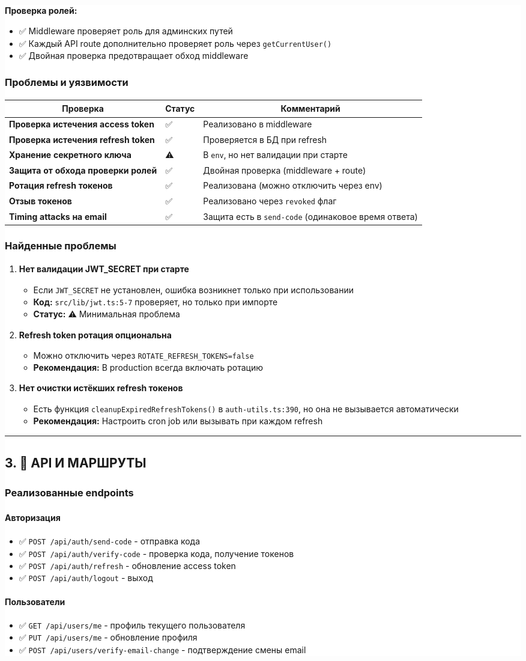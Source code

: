 **Проверка ролей:**
- ✅ Middleware проверяет роль для админских путей
- ✅ Каждый API route дополнительно проверяет роль через `getCurrentUser()`
- ✅ Двойная проверка предотвращает обход middleware

### Проблемы и уязвимости

| Проверка | Статус | Комментарий |
|----------|--------|-------------|
| **Проверка истечения access token** | ✅ | Реализовано в middleware |
| **Проверка истечения refresh token** | ✅ | Проверяется в БД при refresh |
| **Хранение секретного ключа** | ⚠️ | В `env`, но нет валидации при старте |
| **Защита от обхода проверки ролей** | ✅ | Двойная проверка (middleware + route) |
| **Ротация refresh токенов** | ✅ | Реализована (можно отключить через env) |
| **Отзыв токенов** | ✅ | Реализовано через `revoked` флаг |
| **Timing attacks на email** | ✅ | Защита есть в `send-code` (одинаковое время ответа) |

### Найденные проблемы

1. **Нет валидации JWT_SECRET при старте**
   - Если `JWT_SECRET` не установлен, ошибка возникнет только при использовании
   - **Код:** `src/lib/jwt.ts:5-7` проверяет, но только при импорте
   - **Статус:** ⚠️ Минимальная проблема

2. **Refresh token ротация опциональна**
   - Можно отключить через `ROTATE_REFRESH_TOKENS=false`
   - **Рекомендация:** В production всегда включать ротацию

3. **Нет очистки истёкших refresh токенов**
   - Есть функция `cleanupExpiredRefreshTokens()` в `auth-utils.ts:390`, но она не вызывается автоматически
   - **Рекомендация:** Настроить cron job или вызывать при каждом refresh

---

## 3. 📡 API И МАРШРУТЫ

### Реализованные endpoints

#### Авторизация
- ✅ `POST /api/auth/send-code` - отправка кода
- ✅ `POST /api/auth/verify-code` - проверка кода, получение токенов
- ✅ `POST /api/auth/refresh` - обновление access token
- ✅ `POST /api/auth/logout` - выход

#### Пользователи
- ✅ `GET /api/users/me` - профиль текущего пользователя
- ✅ `PUT /api/users/me` - обновление профиля
- ✅ `POST /api/users/verify-email-change` - подтверждение смены email
